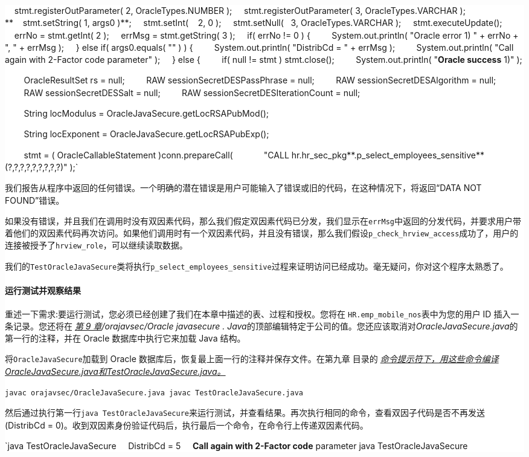     stmt.registerOutParameter( 2, OracleTypes.NUMBER );
    stmt.registerOutParameter( 3, OracleTypes.VARCHAR );
**    stmt.setString( 1, args0 )**;
    stmt.setInt(    2, 0 );
    stmt.setNull(   3, OracleTypes.VARCHAR );
    stmt.executeUpdate();
    errNo = stmt.getInt( 2 );
    errMsg = stmt.getString( 3 );
    if( errNo != 0 ) {
        System.out.println( "Oracle error 1) " + errNo + ", " + errMsg );
    } else if( args0.equals( "" ) ) {
        System.out.println( "DistribCd = " + errMsg );
        System.out.println( "Call again with 2-Factor code parameter" );
    } else {
        if( null != stmt ) stmt.close();
        System.out.println( "**Oracle success** 1)" );

        OracleResultSet rs = null;
        RAW sessionSecretDESPassPhrase = null;
        RAW sessionSecretDESAlgorithm = null;
        RAW sessionSecretDESSalt = null;
        RAW sessionSecretDESIterationCount = null;

        String locModulus = OracleJavaSecure.getLocRSAPubMod();

        String locExponent = OracleJavaSecure.getLocRSAPubExp();

        stmt = ( OracleCallableStatement )conn.prepareCall(
            "CALL hr.hr_sec_pkg**.p_select_employees_sensitive**(?,?,?,?,?,?,?,?,?)" );`

我们报告从程序中返回的任何错误。一个明确的潜在错误是用户可能输入了错误或旧的代码，在这种情况下，将返回“DATA NOT FOUND”错误。

如果没有错误，并且我们在调用时没有双因素代码，那么我们假定双因素代码已分发，我们显示在`errMsg`中返回的分发代码，并要求用户带着他们的双因素代码再次访问。如果他们调用时有一个双因素代码，并且没有错误，那么我们假设`p_check_hrview_access`成功了，用户的连接被授予了`hrview_role`，可以继续读取数据。

我们的`TestOracleJavaSecure`类将执行`p_select_employees_sensitive`过程来证明访问已经成功。毫无疑问，你对这个程序太熟悉了。

#### 运行测试并观察结果

重述一下需求:要运行测试，您必须已经创建了我们在本章中描述的表、过程和授权。您将在 `HR.emp_mobile_nos`表中为您的用户 ID 插入一条记录。您还将在 *[第 9 章](#ch9)/orajavsec/Oracle javasecure . Java*的顶部编辑特定于公司的值。您还应该取消对*OracleJavaSecure.java*的第一行的注释，并在 Oracle 数据库中执行它来加载 Java 结构。

将`OracleJavaSecure`加载到 Oracle 数据库后，恢复最上面一行的注释并保存文件。在第九章 目录的 *[命令提示符下，用这些命令编译*OracleJavaSecure.java*和*TestOracleJavaSecure.java*。](#ch9)*

`javac orajavsec/OracleJavaSecure.java
javac TestOracleJavaSecure.java`

然后通过执行第一行`java TestOracleJavaSecure`来运行测试，并查看结果。再次执行相同的命令，查看双因子代码是否不再发送(DistribCd = 0)。收到双因素身份验证代码后，执行最后一个命令，在命令行上传递双因素代码。

`java TestOracleJavaSecure
    DistribCd = 5
    **Call again with 2-Factor code** parameter
java TestOracleJavaSecure

